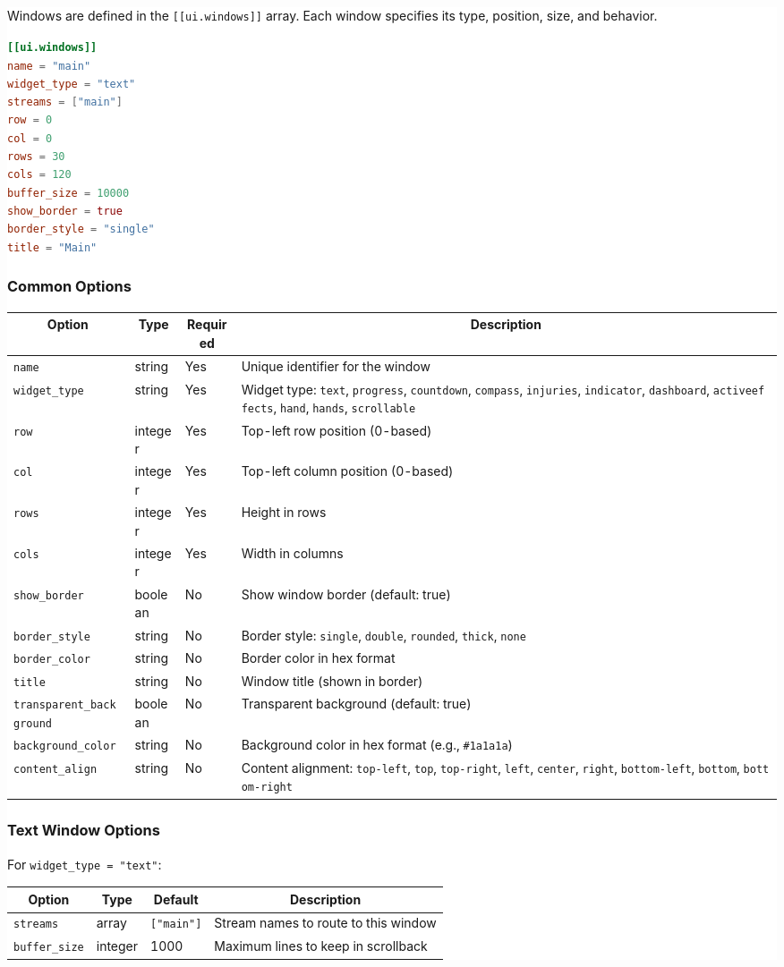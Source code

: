 Windows are defined in the `[[ui.windows]]` array. Each window specifies its type, position, size, and behavior.

```toml
[[ui.windows]]
name = "main"
widget_type = "text"
streams = ["main"]
row = 0
col = 0
rows = 30
cols = 120
buffer_size = 10000
show_border = true
border_style = "single"
title = "Main"
```

### Common Options

| Option | Type | Required | Description |
|--------|------|----------|-------------|
| `name` | string | Yes | Unique identifier for the window |
| `widget_type` | string | Yes | Widget type: `text`, `progress`, `countdown`, `compass`, `injuries`, `indicator`, `dashboard`, `activeeffects`, `hand`, `hands`, `scrollable` |
| `row` | integer | Yes | Top-left row position (0-based) |
| `col` | integer | Yes | Top-left column position (0-based) |
| `rows` | integer | Yes | Height in rows |
| `cols` | integer | Yes | Width in columns |
| `show_border` | boolean | No | Show window border (default: true) |
| `border_style` | string | No | Border style: `single`, `double`, `rounded`, `thick`, `none` |
| `border_color` | string | No | Border color in hex format |
| `title` | string | No | Window title (shown in border) |
| `transparent_background` | boolean | No | Transparent background (default: true) |
| `background_color` | string | No | Background color in hex format (e.g., `#1a1a1a`) |
| `content_align` | string | No | Content alignment: `top-left`, `top`, `top-right`, `left`, `center`, `right`, `bottom-left`, `bottom`, `bottom-right` |

### Text Window Options

For `widget_type = "text"`:

| Option | Type | Default | Description |
|--------|------|---------|-------------|
| `streams` | array | `["main"]` | Stream names to route to this window |
| `buffer_size` | integer | 1000 | Maximum lines to keep in scrollback |
